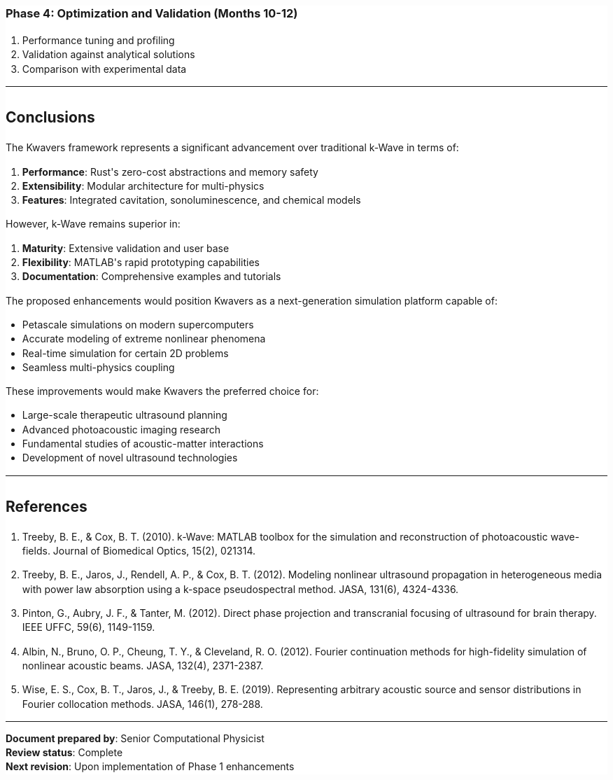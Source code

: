 ### Phase 4: Optimization and Validation (Months 10-12)
1. Performance tuning and profiling
2. Validation against analytical solutions
3. Comparison with experimental data

---

## Conclusions

The Kwavers framework represents a significant advancement over traditional k-Wave in terms of:
1. **Performance**: Rust's zero-cost abstractions and memory safety
2. **Extensibility**: Modular architecture for multi-physics
3. **Features**: Integrated cavitation, sonoluminescence, and chemical models

However, k-Wave remains superior in:
1. **Maturity**: Extensive validation and user base
2. **Flexibility**: MATLAB's rapid prototyping capabilities
3. **Documentation**: Comprehensive examples and tutorials

The proposed enhancements would position Kwavers as a next-generation simulation platform capable of:
- Petascale simulations on modern supercomputers
- Accurate modeling of extreme nonlinear phenomena
- Real-time simulation for certain 2D problems
- Seamless multi-physics coupling

These improvements would make Kwavers the preferred choice for:
- Large-scale therapeutic ultrasound planning
- Advanced photoacoustic imaging research
- Fundamental studies of acoustic-matter interactions
- Development of novel ultrasound technologies

---

## References

1. Treeby, B. E., & Cox, B. T. (2010). k-Wave: MATLAB toolbox for the simulation and reconstruction of photoacoustic wave-fields. Journal of Biomedical Optics, 15(2), 021314.

2. Treeby, B. E., Jaros, J., Rendell, A. P., & Cox, B. T. (2012). Modeling nonlinear ultrasound propagation in heterogeneous media with power law absorption using a k-space pseudospectral method. JASA, 131(6), 4324-4336.

3. Pinton, G., Aubry, J. F., & Tanter, M. (2012). Direct phase projection and transcranial focusing of ultrasound for brain therapy. IEEE UFFC, 59(6), 1149-1159.

4. Albin, N., Bruno, O. P., Cheung, T. Y., & Cleveland, R. O. (2012). Fourier continuation methods for high-fidelity simulation of nonlinear acoustic beams. JASA, 132(4), 2371-2387.

5. Wise, E. S., Cox, B. T., Jaros, J., & Treeby, B. E. (2019). Representing arbitrary acoustic source and sensor distributions in Fourier collocation methods. JASA, 146(1), 278-288.

---

**Document prepared by**: Senior Computational Physicist  
**Review status**: Complete  
**Next revision**: Upon implementation of Phase 1 enhancements